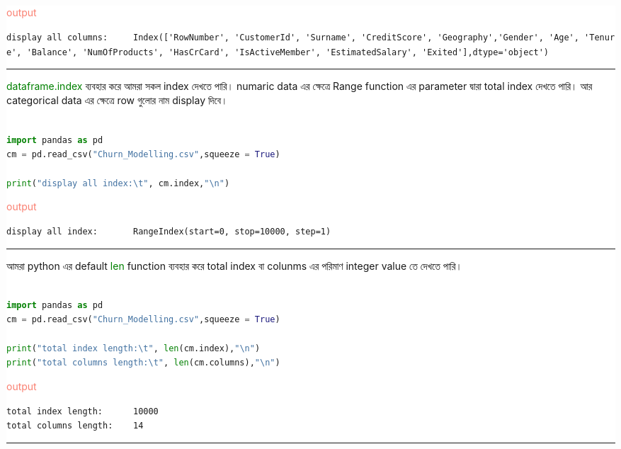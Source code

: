 
<font color="Salmon"> output </font>


    display all columns:     Index(['RowNumber', 'CustomerId', 'Surname', 'CreditScore', 'Geography','Gender', 'Age', 'Tenure', 'Balance', 'NumOfProducts', 'HasCrCard', 'IsActiveMember', 'EstimatedSalary', 'Exited'],dtype='object') 



----


<font color="green"> dataframe.index </font> ব্যবহার করে আমরা সকল index দেখতে পারি। numaric data এর ক্ষেত্রে Range function এর parameter দ্বারা total index দেখতে পারি। আর categorical data এর ক্ষেত্রে row গুলোর নাম display দিবে। 



```python

import pandas as pd
cm = pd.read_csv("Churn_Modelling.csv",squeeze = True)

print("display all index:\t", cm.index,"\n")

```

<font color="Salmon"> output </font>


    display all index:       RangeIndex(start=0, stop=10000, step=1) 



----



আমরা python এর default <font color="green"> len </font> function ব্যবহার করে total  index বা colunms এর পরিমাণ integer value তে দেখতে পারি। 



```python

import pandas as pd
cm = pd.read_csv("Churn_Modelling.csv",squeeze = True)

print("total index length:\t", len(cm.index),"\n")
print("total columns length:\t", len(cm.columns),"\n")

```

<font color="Salmon"> output </font>


    total index length:      10000 
    total columns length:    14 



----

